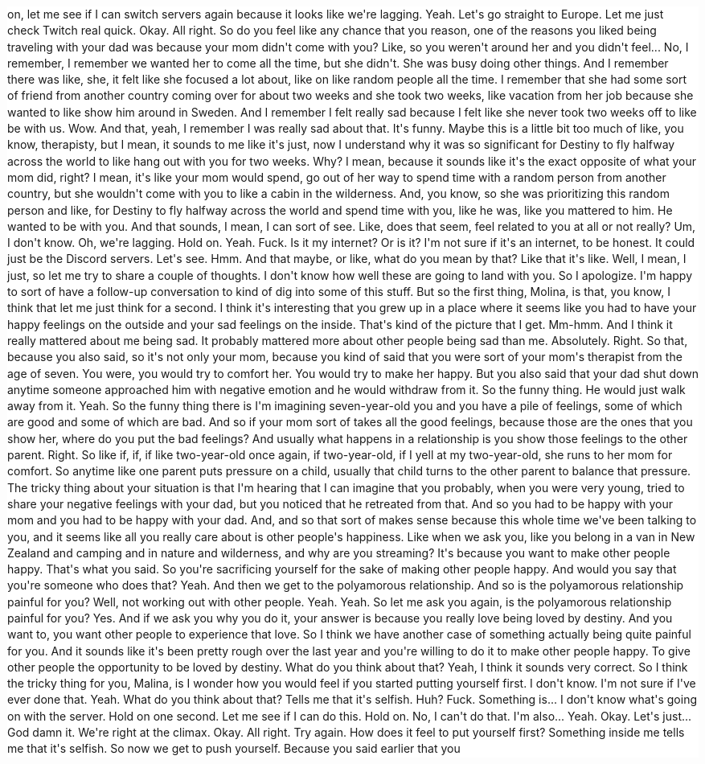 on, let me see if I can switch servers again because it looks like we're lagging. Yeah. Let's go straight to Europe. Let me just check Twitch real quick. Okay. All right. So do you feel like any chance that you reason, one of the reasons you liked being traveling with your dad was because your mom didn't come with you? Like, so you weren't around her and you didn't feel... No, I remember, I remember we wanted her to come all the time, but she didn't. She was busy doing other things. And I remember there was like, she, it felt like she focused a lot about, like on like random people all the time. I remember that she had some sort of friend from another country coming over for about two weeks and she took two weeks, like vacation from her job because she wanted to like show him around in Sweden. And I remember I felt really sad because I felt like she never took two weeks off to like be with us. Wow. And that, yeah, I remember I was really sad about that. It's funny. Maybe this is a little bit too much of like, you know, therapisty, but I mean, it sounds to me like it's just, now I understand why it was so significant for Destiny to fly halfway across the world to like hang out with you for two weeks. Why? I mean, because it sounds like it's the exact opposite of what your mom did, right? I mean, it's like your mom would spend, go out of her way to spend time with a random person from another country, but she wouldn't come with you to like a cabin in the wilderness. And, you know, so she was prioritizing this random person and like, for Destiny to fly halfway across the world and spend time with you, like he was, like you mattered to him. He wanted to be with you. And that sounds, I mean, I can sort of see. Like, does that seem, feel related to you at all or not really? Um, I don't know. Oh, we're lagging. Hold on. Yeah. Fuck. Is it my internet? Or is it? I'm not sure if it's an internet, to be honest. It could just be the Discord servers. Let's see. Hmm. And that maybe, or like, what do you mean by that? Like that it's like. Well, I mean, I just, so let me try to share a couple of thoughts. I don't know how well these are going to land with you. So I apologize. I'm happy to sort of have a follow-up conversation to kind of dig into some of this stuff. But so the first thing, Molina, is that, you know, I think that let me just think for a second. I think it's interesting that you grew up in a place where it seems like you had to have your happy feelings on the outside and your sad feelings on the inside. That's kind of the picture that I get. Mm-hmm. And I think it really mattered about me being sad. It probably mattered more about other people being sad than me. Absolutely. Right. So that, because you also said, so it's not only your mom, because you kind of said that you were sort of your mom's therapist from the age of seven. You were, you would try to comfort her. You would try to make her happy. But you also said that your dad shut down anytime someone approached him with negative emotion and he would withdraw from it. So the funny thing. He would just walk away from it. Yeah. So the funny thing there is I'm imagining seven-year-old you and you have a pile of feelings, some of which are good and some of which are bad. And so if your mom sort of takes all the good feelings, because those are the ones that you show her, where do you put the bad feelings? And usually what happens in a relationship is you show those feelings to the other parent. Right. So like if, if, if like two-year-old once again, if two-year-old, if I yell at my two-year-old, she runs to her mom for comfort. So anytime like one parent puts pressure on a child, usually that child turns to the other parent to balance that pressure. The tricky thing about your situation is that I'm hearing that I can imagine that you probably, when you were very young, tried to share your negative feelings with your dad, but you noticed that he retreated from that. And so you had to be happy with your mom and you had to be happy with your dad. And, and so that sort of makes sense because this whole time we've been talking to you, and it seems like all you really care about is other people's happiness. Like when we ask you, like you belong in a van in New Zealand and camping and in nature and wilderness, and why are you streaming? It's because you want to make other people happy. That's what you said. So you're sacrificing yourself for the sake of making other people happy. And would you say that you're someone who does that? Yeah. And then we get to the polyamorous relationship. And so is the polyamorous relationship painful for you? Well, not working out with other people. Yeah. Yeah. So let me ask you again, is the polyamorous relationship painful for you? Yes. And if we ask you why you do it, your answer is because you really love being loved by destiny. And you want to, you want other people to experience that love. So I think we have another case of something actually being quite painful for you. And it sounds like it's been pretty rough over the last year and you're willing to do it to make other people happy. To give other people the opportunity to be loved by destiny. What do you think about that? Yeah, I think it sounds very correct. So I think the tricky thing for you, Malina, is I wonder how you would feel if you started putting yourself first. I don't know. I'm not sure if I've ever done that. Yeah. What do you think about that? Tells me that it's selfish. Huh? Fuck. Something is... I don't know what's going on with the server. Hold on one second. Let me see if I can do this. Hold on. No, I can't do that. I'm also... Yeah. Okay. Let's just... God damn it. We're right at the climax. Okay. All right. Try again. How does it feel to put yourself first? Something inside me tells me that it's selfish. So now we get to push yourself. Because you said earlier that you